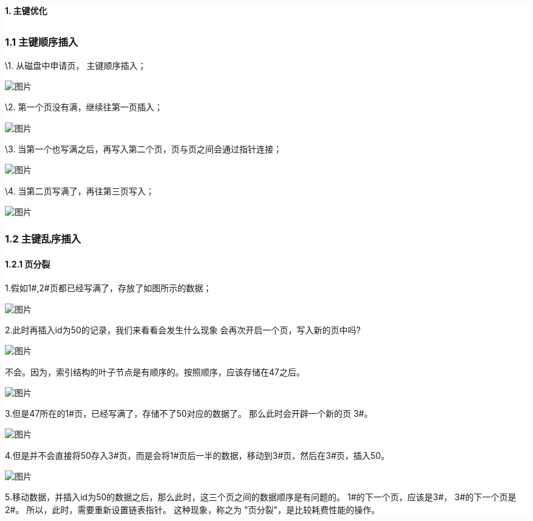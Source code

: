 

**1. 主键优化**



## 

### 1.1 主键顺序插入

\1. 从磁盘中申请页， 主键顺序插入；

﻿![图片](https://mmbiz.qpic.cn/mmbiz_jpg/Z6bicxIx5naJGqLNMWsQ1md1Bw1RF1Lx6rydJZGIcJepKVuS5o2KBoJGIQo8ZOeXYibrZdr6kUxaZrM3ziapKKNAQ/640?wx_fmt=jpeg&tp=wxpic&wxfrom=5&wx_lazy=1&wx_co=1)﻿

\2. 第一个页没有满，继续往第一页插入；

﻿![图片](https://mmbiz.qpic.cn/mmbiz_jpg/Z6bicxIx5naJGqLNMWsQ1md1Bw1RF1Lx6r15wianAZ4qwRCVwkuEf2gPVQ6siaianPCkphEXeO2eYoMIJvu5mSs1ng/640?wx_fmt=jpeg&tp=wxpic&wxfrom=5&wx_lazy=1&wx_co=1)﻿﻿

\3. 当第一个也写满之后，再写入第二个页，页与页之间会通过指针连接；

﻿![图片](https://mmbiz.qpic.cn/mmbiz_jpg/Z6bicxIx5naJGqLNMWsQ1md1Bw1RF1Lx6T0jib2762icjAyjkdP6m70slBdFJqmTROTrI14q8obtQqw9MRC0UGTXA/640?wx_fmt=jpeg&tp=wxpic&wxfrom=5&wx_lazy=1&wx_co=1)﻿﻿

\4. 当第二页写满了，再往第三页写入；

﻿![图片](https://mmbiz.qpic.cn/mmbiz_jpg/Z6bicxIx5naJGqLNMWsQ1md1Bw1RF1Lx6g0cEv70T22tvRTdk60H9iaVqwg2v80JAwqXAq7Bgg04dRkRKuJ0tORA/640?wx_fmt=jpeg&tp=wxpic&wxfrom=5&wx_lazy=1&wx_co=1)﻿

### 1.2 主键乱序插入

#### **1.2.1 页分裂**

1.假如1#,2#页都已经写满了，存放了如图所示的数据；

﻿![图片](https://mmbiz.qpic.cn/mmbiz_jpg/Z6bicxIx5naJGqLNMWsQ1md1Bw1RF1Lx6NUn8QfgWpIxoeGNUopcvPMhQn0Nicib5NVs3vMHH4NUcD0RibO3LEQZ8g/640?wx_fmt=jpeg&tp=wxpic&wxfrom=5&wx_lazy=1&wx_co=1)﻿

2.此时再插入id为50的记录，我们来看看会发生什么现象 会再次开启一个页，写入新的页中吗?

﻿![图片](https://mmbiz.qpic.cn/mmbiz_jpg/Z6bicxIx5naJGqLNMWsQ1md1Bw1RF1Lx6NwTiahrKXNw5xxBOCt4n0Fnvqh12ia9iaat6Vpagics0kM1xPM9v1M63vA/640?wx_fmt=jpeg&tp=wxpic&wxfrom=5&wx_lazy=1&wx_co=1)﻿

不会。因为，索引结构的叶子节点是有顺序的。按照顺序，应该存储在47之后。

﻿![图片](https://mmbiz.qpic.cn/mmbiz_jpg/Z6bicxIx5naJGqLNMWsQ1md1Bw1RF1Lx691mrLyQ1icZvxN3Y8iculKG3hfdrhtG0Q6tyzdSYxrJX4yHicD2gIc8tw/640?wx_fmt=jpeg&tp=wxpic&wxfrom=5&wx_lazy=1&wx_co=1)﻿

3.但是47所在的1#页，已经写满了，存储不了50对应的数据了。 那么此时会开辟一个新的页 3#。

﻿![图片](https://mmbiz.qpic.cn/mmbiz_jpg/Z6bicxIx5naJGqLNMWsQ1md1Bw1RF1Lx6mFzFdxia5NvRIUibQgekK0Vkgevc5EMZeW0rBdAPrEjhXH6tpENUXnPg/640?wx_fmt=jpeg&tp=wxpic&wxfrom=5&wx_lazy=1&wx_co=1)﻿

4.但是并不会直接将50存入3#页，而是会将1#页后一半的数据，移动到3#页，然后在3#页，插入50。

﻿![图片](https://mmbiz.qpic.cn/mmbiz_jpg/Z6bicxIx5naJGqLNMWsQ1md1Bw1RF1Lx6jXPydckoFPfbnTQDPPDhpnSA7TO7cHK0N5nCHwVlGHzPxEia9qVaXzw/640?wx_fmt=jpeg&tp=wxpic&wxfrom=5&wx_lazy=1&wx_co=1)﻿

5.移动数据，并插入id为50的数据之后，那么此时，这三个页之间的数据顺序是有问题的。 1#的下一个页，应该是3#， 3#的下一个页是2#。 所以，此时，需要重新设置链表指针。 这种现象，称之为 "页分裂"，是比较耗费性能的操作。
